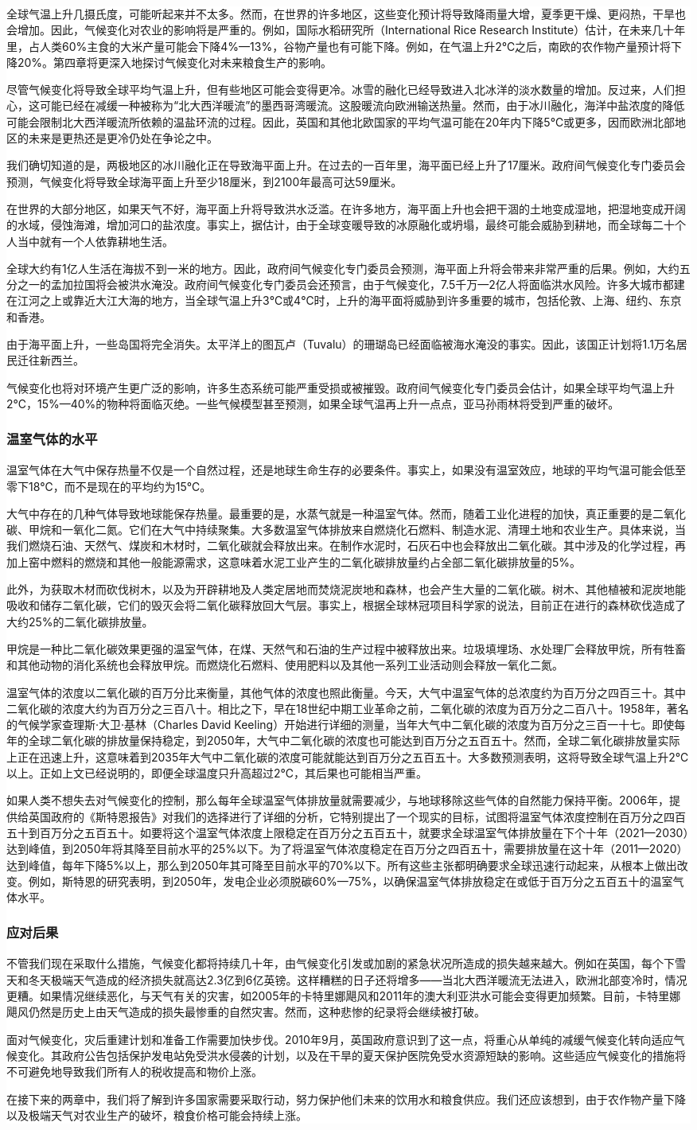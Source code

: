 全球气温上升几摄氏度，可能听起来并不太多。然而，在世界的许多地区，这些变化预计将导致降雨量大增，夏季更干燥、更闷热，干旱也会增加。因此，气候变化对农业的影响将是严重的。例如，国际水稻研究所（International Rice Research Institute）估计，在未来几十年里，占人类60%主食的大米产量可能会下降4%—13%，谷物产量也有可能下降。例如，在气温上升2℃之后，南欧的农作物产量预计将下降20%。第四章将更深入地探讨气候变化对未来粮食生产的影响。

尽管气候变化将导致全球平均气温上升，但有些地区可能会变得更冷。冰雪的融化已经导致进入北冰洋的淡水数量的增加。反过来，人们担心，这可能已经在减缓一种被称为“北大西洋暖流”的墨西哥湾暖流。这股暖流向欧洲输送热量。然而，由于冰川融化，海洋中盐浓度的降低可能会限制北大西洋暖流所依赖的温盐环流的过程。因此，英国和其他北欧国家的平均气温可能在20年内下降5℃或更多，因而欧洲北部地区的未来是更热还是更冷仍处在争论之中。

我们确切知道的是，两极地区的冰川融化正在导致海平面上升。在过去的一百年里，海平面已经上升了17厘米。政府间气候变化专门委员会预测，气候变化将导致全球海平面上升至少18厘米，到2100年最高可达59厘米。

在世界的大部分地区，如果天气不好，海平面上升将导致洪水泛滥。在许多地方，海平面上升也会把干涸的土地变成湿地，把湿地变成开阔的水域，侵蚀海滩，增加河口的盐浓度。事实上，据估计，由于全球变暖导致的冰原融化或坍塌，最终可能会威胁到耕地，而全球每二十个人当中就有一个人依靠耕地生活。

全球大约有1亿人生活在海拔不到一米的地方。因此，政府间气候变化专门委员会预测，海平面上升将会带来非常严重的后果。例如，大约五分之一的孟加拉国将会被洪水淹没。政府间气候变化专门委员会还预言，由于气候变化，7.5千万—2亿人将面临洪水风险。许多大城市都建在江河之上或靠近大江大海的地方，当全球气温上升3℃或4℃时，上升的海平面将威胁到许多重要的城市，包括伦敦、上海、纽约、东京和香港。

由于海平面上升，一些岛国将完全消失。太平洋上的图瓦卢（Tuvalu）的珊瑚岛已经面临被海水淹没的事实。因此，该国正计划将1.1万名居民迁往新西兰。

气候变化也将对环境产生更广泛的影响，许多生态系统可能严重受损或被摧毁。政府间气候变化专门委员会估计，如果全球平均气温上升2℃，15%—40%的物种将面临灭绝。一些气候模型甚至预测，如果全球气温再上升一点点，亚马孙雨林将受到严重的破坏。


### 温室气体的水平

温室气体在大气中保存热量不仅是一个自然过程，还是地球生命生存的必要条件。事实上，如果没有温室效应，地球的平均气温可能会低至零下18℃，而不是现在的平均约为15℃。

大气中存在的几种气体导致地球能保存热量。最重要的是，水蒸气就是一种温室气体。然而，随着工业化进程的加快，真正重要的是二氧化碳、甲烷和一氧化二氮。它们在大气中持续聚集。大多数温室气体排放来自燃烧化石燃料、制造水泥、清理土地和农业生产。具体来说，当我们燃烧石油、天然气、煤炭和木材时，二氧化碳就会释放出来。在制作水泥时，石灰石中也会释放出二氧化碳。其中涉及的化学过程，再加上窑中燃料的燃烧和其他一般能源需求，这意味着水泥工业产生的二氧化碳排放量约占全部二氧化碳排放量的5%。

此外，为获取木材而砍伐树木，以及为开辟耕地及人类定居地而焚烧泥炭地和森林，也会产生大量的二氧化碳。树木、其他植被和泥炭地能吸收和储存二氧化碳，它们的毁灭会将二氧化碳释放回大气层。事实上，根据全球林冠项目科学家的说法，目前正在进行的森林砍伐造成了大约25%的二氧化碳排放量。

甲烷是一种比二氧化碳效果更强的温室气体，在煤、天然气和石油的生产过程中被释放出来。垃圾填埋场、水处理厂会释放甲烷，所有牲畜和其他动物的消化系统也会释放甲烷。而燃烧化石燃料、使用肥料以及其他一系列工业活动则会释放一氧化二氮。

温室气体的浓度以二氧化碳的百万分比来衡量，其他气体的浓度也照此衡量。今天，大气中温室气体的总浓度约为百万分之四百三十。其中二氧化碳的浓度大约为百万分之三百八十。相比之下，早在18世纪中期工业革命之前，二氧化碳的浓度为百万分之二百八十。1958年，著名的气候学家查理斯·大卫·基林（Charles David Keeling）开始进行详细的测量，当年大气中二氧化碳的浓度为百万分之三百一十七。即使每年的全球二氧化碳的排放量保持稳定，到2050年，大气中二氧化碳的浓度也可能达到百万分之五百五十。然而，全球二氧化碳排放量实际上正在迅速上升，这意味着到2035年大气中二氧化碳的浓度可能就能达到百万分之五百五十。大多数预测表明，这将导致全球气温上升2℃以上。正如上文已经说明的，即便全球温度只升高超过2℃，其后果也可能相当严重。

如果人类不想失去对气候变化的控制，那么每年全球温室气体排放量就需要减少，与地球移除这些气体的自然能力保持平衡。2006年，提供给英国政府的《斯特恩报告》对我们的选择进行了详细的分析，它特别提出了一个现实的目标，试图将温室气体浓度控制在百万分之四百五十到百万分之五百五十。如要将这个温室气体浓度上限稳定在百万分之五百五十，就要求全球温室气体排放量在下个十年（2021—2030）达到峰值，到2050年将其降至目前水平的25%以下。为了将温室气体浓度稳定在百万分之四百五十，需要排放量在这十年（2011—2020）达到峰值，每年下降5%以上，那么到2050年其可降至目前水平的70%以下。所有这些主张都明确要求全球迅速行动起来，从根本上做出改变。例如，斯特恩的研究表明，到2050年，发电企业必须脱碳60%—75%，以确保温室气体排放稳定在或低于百万分之五百五十的温室气体水平。


### 应对后果

不管我们现在采取什么措施，气候变化都将持续几十年，由气候变化引发或加剧的紧急状况所造成的损失越来越大。例如在英国，每个下雪天和冬天极端天气造成的经济损失就高达2.3亿到6亿英镑。这样糟糕的日子还将增多——当北大西洋暖流无法进入，欧洲北部变冷时，情况更糟。如果情况继续恶化，与天气有关的灾害，如2005年的卡特里娜飓风和2011年的澳大利亚洪水可能会变得更加频繁。目前，卡特里娜飓风仍然是历史上由天气造成的损失最惨重的自然灾害。然而，这种悲惨的纪录将会继续被打破。

面对气候变化，灾后重建计划和准备工作需要加快步伐。2010年9月，英国政府意识到了这一点，将重心从单纯的减缓气候变化转向适应气候变化。其政府公告包括保护发电站免受洪水侵袭的计划，以及在干旱的夏天保护医院免受水资源短缺的影响。这些适应气候变化的措施将不可避免地导致我们所有人的税收提高和物价上涨。

在接下来的两章中，我们将了解到许多国家需要采取行动，努力保护他们未来的饮用水和粮食供应。我们还应该想到，由于农作物产量下降以及极端天气对农业生产的破坏，粮食价格可能会持续上涨。
